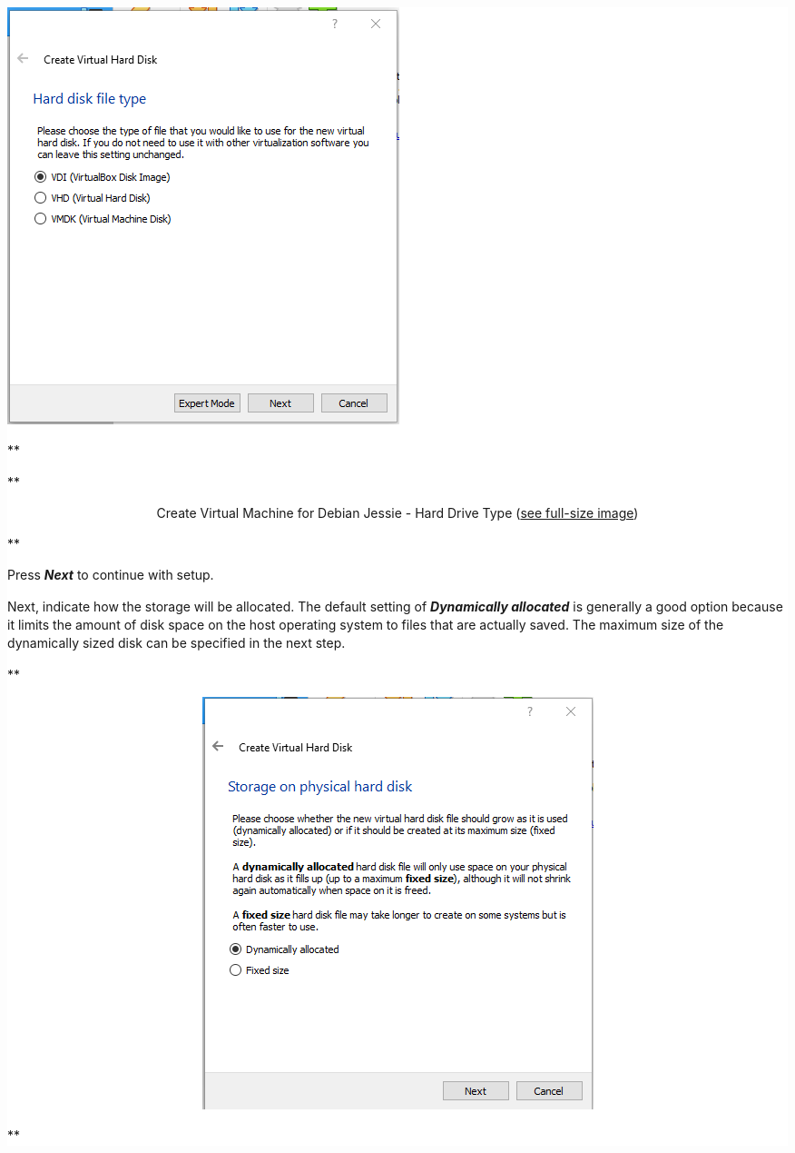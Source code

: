 ![new-debian-jessie4-storage](images/new-debian-jessie4-storage.png)
</p>**

**<p style="text-align: center;">
Create Virtual Machine for Debian Jessie - Hard Drive Type (<a href="../images/new-debian-jessie4-storage.png">see full-size image</a>)
</p>**

Press ***Next*** to continue with setup.

Next, indicate how the storage will be allocated.
The default setting of ***Dynamically allocated*** is generally a good option because it limits the
amount of disk space on the host operating system to files that are actually saved.
The maximum size of the dynamically sized disk can be specified in the next step.

**<p style="text-align: center;">
![new-debian-jessie5-storage](images/new-debian-jessie5-storage.png)
</p>**

